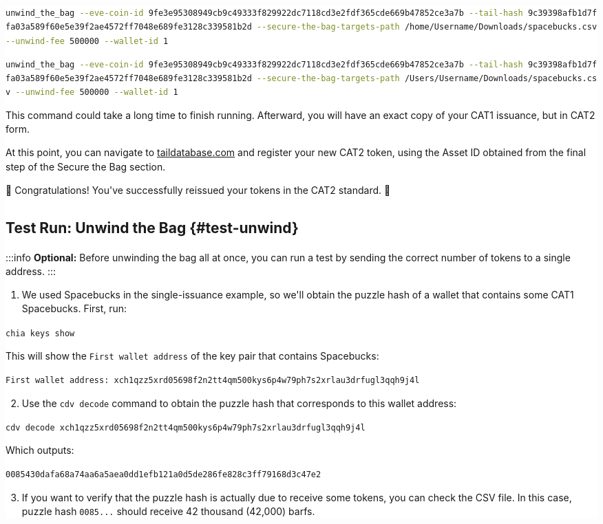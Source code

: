 ```bash
unwind_the_bag --eve-coin-id 9fe3e95308949cb9c49333f829922dc7118cd3e2fdf365cde669b47852ce3a7b --tail-hash 9c39398afb1d7ffa03a589f60e5e39f2ae4572ff7048e689fe3128c339581b2d --secure-the-bag-targets-path /home/Username/Downloads/spacebucks.csv --unwind-fee 500000 --wallet-id 1
```

  </TabItem>
  <TabItem value="macos">

```bash
unwind_the_bag --eve-coin-id 9fe3e95308949cb9c49333f829922dc7118cd3e2fdf365cde669b47852ce3a7b --tail-hash 9c39398afb1d7ffa03a589f60e5e39f2ae4572ff7048e689fe3128c339581b2d --secure-the-bag-targets-path /Users/Username/Downloads/spacebucks.csv --unwind-fee 500000 --wallet-id 1
```

  </TabItem>
  </Tabs>

This command could take a long time to finish running. Afterward, you will have an exact copy of your CAT1 issuance, but in CAT2 form.

At this point, you can navigate to [taildatabase.com](https://www.taildatabase.com/) and register your new CAT2 token, using the Asset ID obtained from the final step of the Secure the Bag section.

🎉 Congratulations! You've successfully reissued your tokens in the CAT2 standard. 🎉

## Test Run: Unwind the Bag {#test-unwind}

:::info
**Optional:** Before unwinding the bag all at once, you can run a test by sending the correct number of tokens to a single address.
:::

1. We used Spacebucks in the single-issuance example, so we'll obtain the puzzle hash of a wallet that contains some CAT1 Spacebucks. First, run:

```bash
chia keys show
```

This will show the `First wallet address` of the key pair that contains Spacebucks:

```
First wallet address: xch1qzz5xrd05698f2n2tt4qm500kys6p4w79ph7s2xrlau3drfugl3qqh9j4l
```

2. Use the `cdv decode` command to obtain the puzzle hash that corresponds to this wallet address:

```bash
cdv decode xch1qzz5xrd05698f2n2tt4qm500kys6p4w79ph7s2xrlau3drfugl3qqh9j4l
```

Which outputs:

```
0085430dafa68a74aa6a5aea0dd1efb121a0d5de286fe828c3ff79168d3c47e2
```

3. If you want to verify that the puzzle hash is actually due to receive some tokens, you can check the CSV file. In this case, puzzle hash `0085...` should receive 42 thousand (42,000) barfs.
